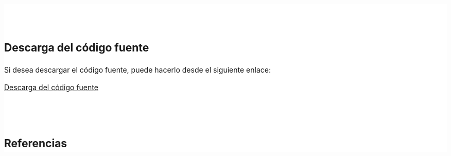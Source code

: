 <br/>
<br/>

## Descarga del código fuente

Si desea descargar el código fuente, puede hacerlo desde el siguiente enlace:

[Descarga del código fuente](https://downgit.github.io/#/home?url=https://github.com/JoseMAP-99/JoseMAP-99.github.io/tree/master/codes/PLANETARIUM)

<br/>
<br/>

## Referencias

[^1]: [Página de consulta sobre *Processing*](https://processing.org/)
[^2]: [Página de consulta sobre *p5.js*](https://p5js.org/)
[^3]: [Página de conversión *Processing* a *p5.js*](https://pde2js.herokuapp.com/)

